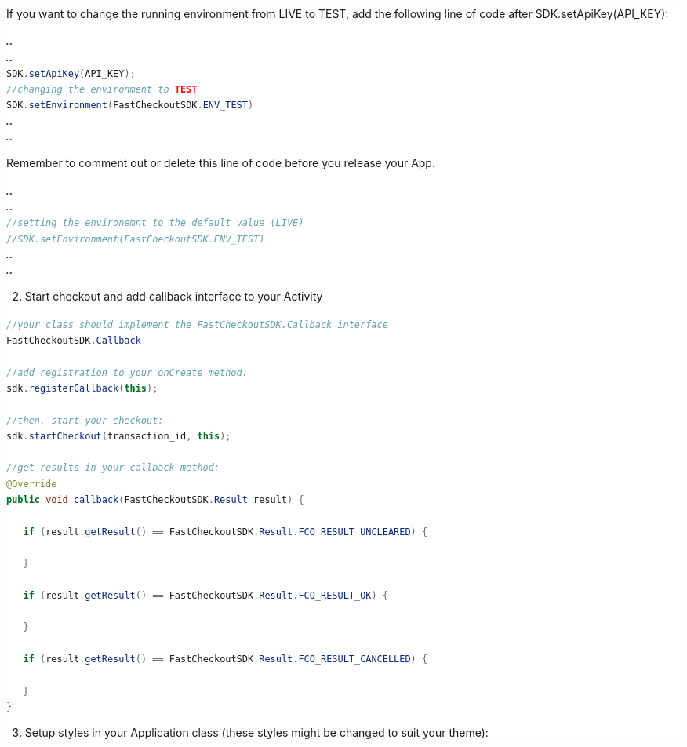 If you want to change the running environment from LIVE to TEST, add the following line of code after SDK.setApiKey(API_KEY):

```java
…
…
SDK.setApiKey(API_KEY);
//changing the environment to TEST
SDK.setEnvironment(FastCheckoutSDK.ENV_TEST)
…
…
```

Remember to comment out or delete this line of code before you release your App.

```java
…
…
//setting the environemnt to the default value (LIVE)
//SDK.setEnvironment(FastCheckoutSDK.ENV_TEST)
…
…
```

2. Start checkout and add callback interface to your Activity

```java
//your class should implement the FastCheckoutSDK.Callback interface 
FastCheckoutSDK.Callback

//add registration to your onCreate method:
sdk.registerCallback(this); 

//then, start your checkout:
sdk.startCheckout(transaction_id, this);

//get results in your callback method:
@Override
public void callback(FastCheckoutSDK.Result result) {

   if (result.getResult() == FastCheckoutSDK.Result.FCO_RESULT_UNCLEARED) {
      
   }

   if (result.getResult() == FastCheckoutSDK.Result.FCO_RESULT_OK) {
      
   }

   if (result.getResult() == FastCheckoutSDK.Result.FCO_RESULT_CANCELLED) {

   }
}
```
3. Setup styles in your Application class (these styles might be changed to suit your theme):
